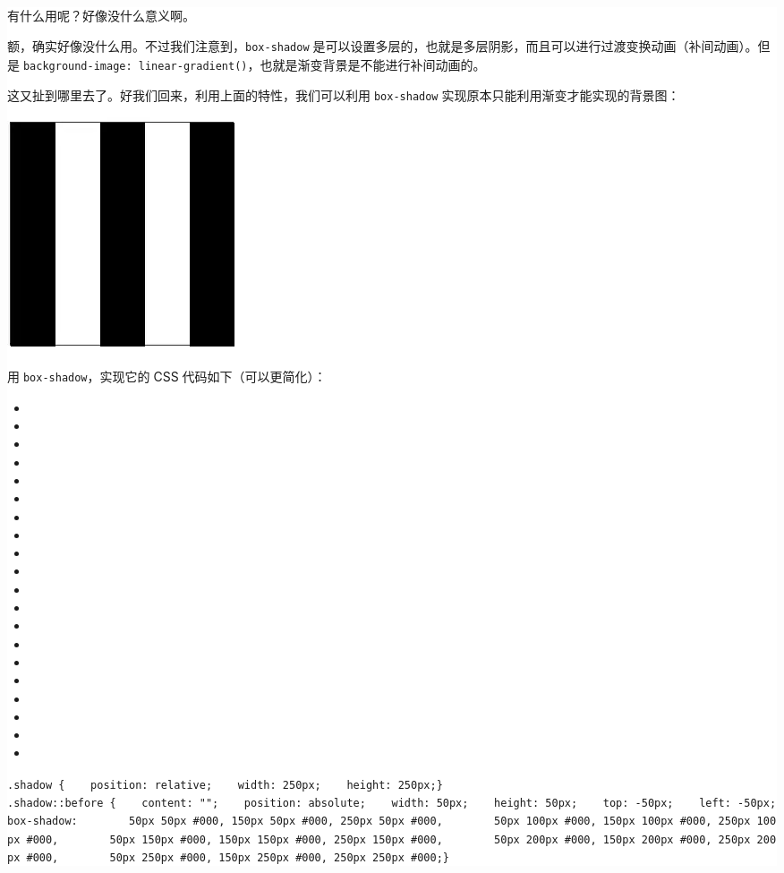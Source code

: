 有什么用呢？好像没什么意义啊。

额，确实好像没什么用。不过我们注意到，`box-shadow` 是可以设置多层的，也就是多层阴影，而且可以进行过渡变换动画（补间动画）。但是 `background-image: linear-gradient()`，也就是渐变背景是不能进行补间动画的。

这又扯到哪里去了。好我们回来，利用上面的特性，我们可以利用 `box-shadow` 实现原本只能利用渐变才能实现的背景图：

![图片](./CSS奇淫巧技.assets/640-1713278173554-371.webp)

用 `box-shadow`，实现它的 CSS 代码如下（可以更简化）：

-
-
-
-
-
-
-
-
-
-
-
-
-
-
-
-
-
-
-
-

```
.shadow {    position: relative;    width: 250px;    height: 250px;}
.shadow::before {    content: "";    position: absolute;    width: 50px;    height: 50px;    top: -50px;    left: -50px;    box-shadow:        50px 50px #000, 150px 50px #000, 250px 50px #000,        50px 100px #000, 150px 100px #000, 250px 100px #000,        50px 150px #000, 150px 150px #000, 250px 150px #000,        50px 200px #000, 150px 200px #000, 250px 200px #000,        50px 250px #000, 150px 250px #000, 250px 250px #000;}
```
